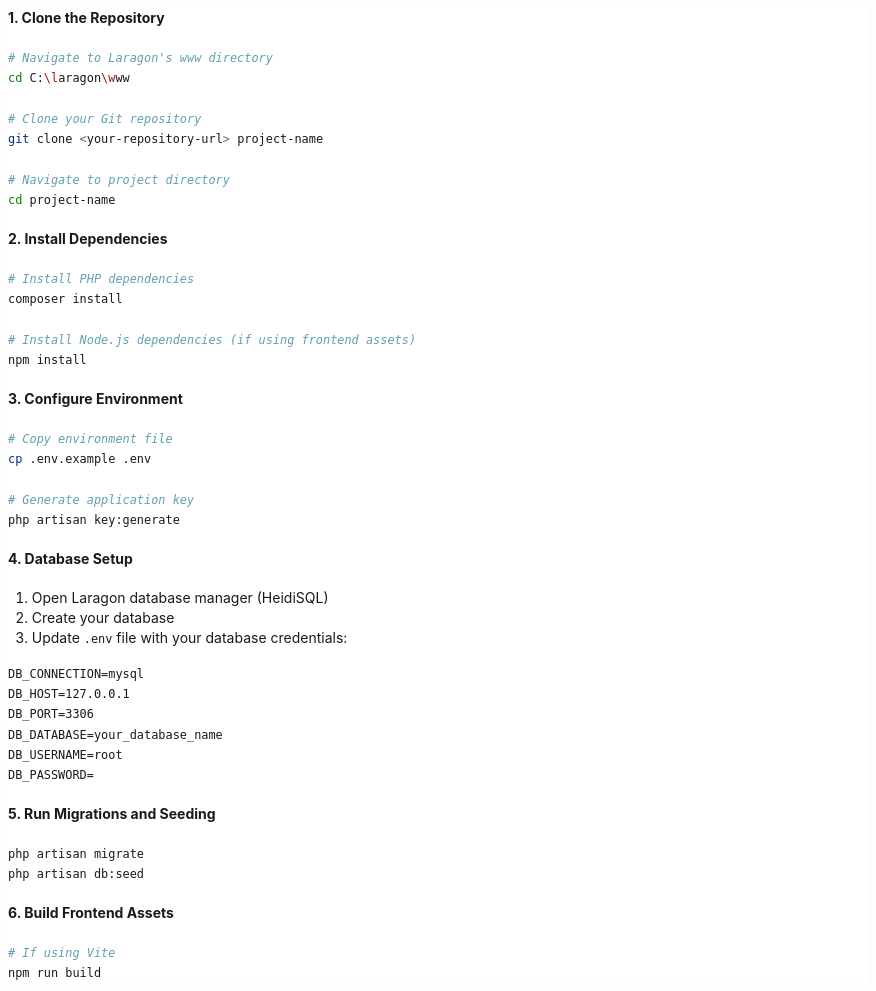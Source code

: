#### 1. Clone the Repository
```bash
# Navigate to Laragon's www directory
cd C:\laragon\www

# Clone your Git repository
git clone <your-repository-url> project-name

# Navigate to project directory
cd project-name
```

#### 2. Install Dependencies
```bash
# Install PHP dependencies
composer install

# Install Node.js dependencies (if using frontend assets)
npm install
```

#### 3. Configure Environment
```bash
# Copy environment file
cp .env.example .env

# Generate application key
php artisan key:generate
```

#### 4. Database Setup
1. Open Laragon database manager (HeidiSQL)
2. Create your database
3. Update `.env` file with your database credentials:
```env
DB_CONNECTION=mysql
DB_HOST=127.0.0.1
DB_PORT=3306
DB_DATABASE=your_database_name
DB_USERNAME=root
DB_PASSWORD=
```

#### 5. Run Migrations and Seeding
```bash
php artisan migrate
php artisan db:seed
```

#### 6. Build Frontend Assets
```bash
# If using Vite
npm run build
```
